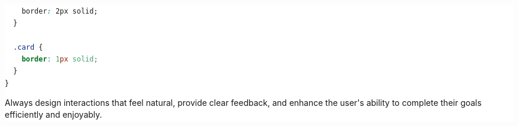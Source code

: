 ```css
    border: 2px solid;
  }
  
  .card {
    border: 1px solid;
  }
}
```

Always design interactions that feel natural, provide clear feedback, and enhance the user's ability to complete their goals efficiently and enjoyably.